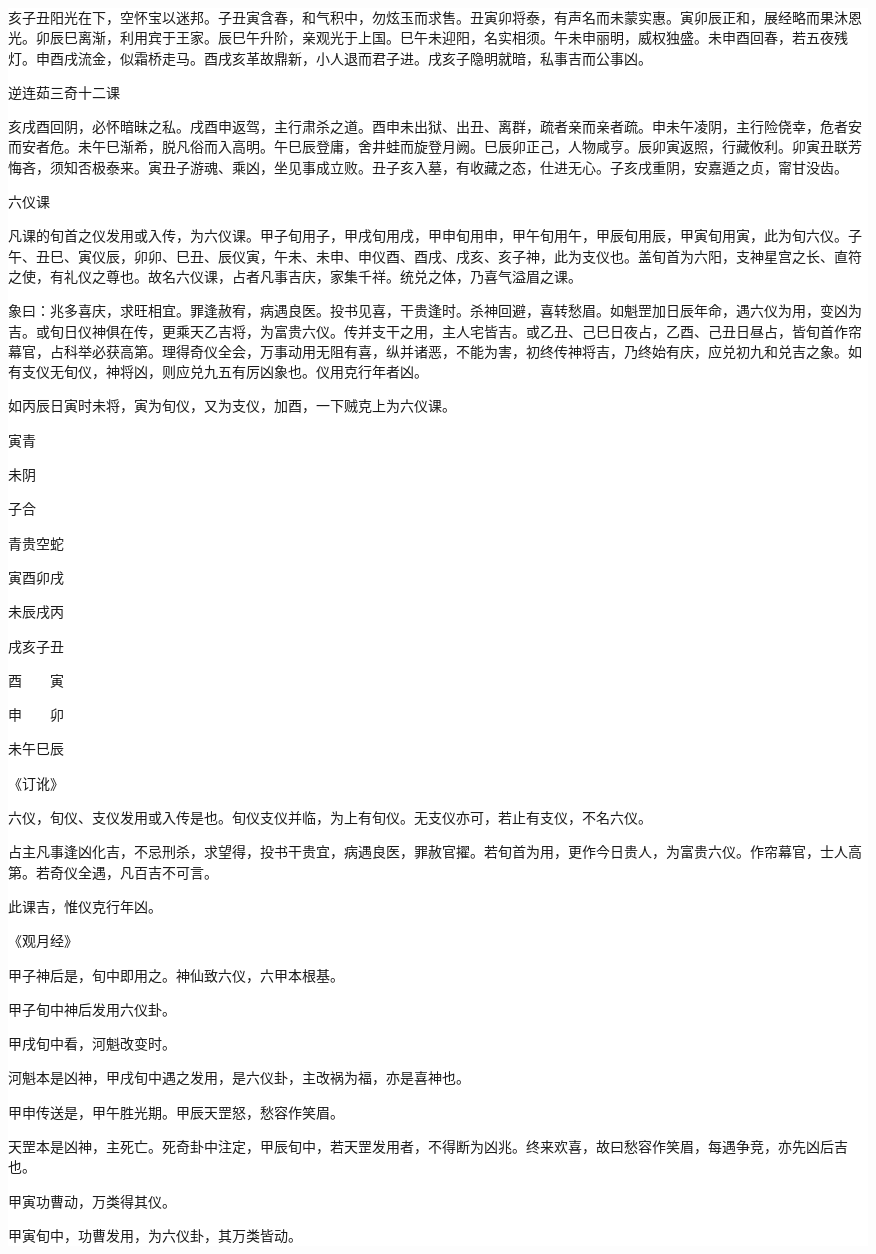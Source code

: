 亥子丑阳光在下，空怀宝以迷邦。子丑寅含春，和气积中，勿炫玉而求售。丑寅卯将泰，有声名而未蒙实惠。寅卯辰正和，展经略而果沐恩光。卯辰巳离渐，利用宾于王家。辰巳午升阶，亲观光于上国。巳午未迎阳，名实相须。午未申丽明，威权独盛。未申酉回春，若五夜残灯。申酉戌流金，似霜桥走马。酉戌亥革故鼎新，小人退而君子进。戌亥子隐明就暗，私事吉而公事凶。

逆连茹三奇十二课

亥戌酉回阴，必怀暗昧之私。戌酉申返驾，主行肃杀之道。酉申未出狱、出丑、离群，疏者亲而亲者疏。申未午凌阴，主行险侥幸，危者安而安者危。未午巳渐希，脱凡俗而入高明。午巳辰登庸，舍井蛙而旋登月阙。巳辰卯正己，人物咸亨。辰卯寅返照，行藏攸利。卯寅丑联芳悔吝，须知否极泰来。寅丑子游魂、乘凶，坐见事成立败。丑子亥入墓，有收藏之态，仕进无心。子亥戌重阴，安嘉遁之贞，甯甘没齿。

六仪课

凡课的旬首之仪发用或入传，为六仪课。甲子旬用子，甲戌旬用戌，甲申旬用申，甲午旬用午，甲辰旬用辰，甲寅旬用寅，此为旬六仪。子午、丑巳、寅仪辰，卯卯、巳丑、辰仪寅，午未、未申、申仪酉、酉戌、戌亥、亥子神，此为支仪也。盖旬首为六阳，支神星宫之长、直符之使，有礼仪之尊也。故名六仪课，占者凡事吉庆，家集千祥。统兑之体，乃喜气溢眉之课。

象曰：兆多喜庆，求旺相宜。罪逢赦宥，病遇良医。投书见喜，干贵逢时。杀神回避，喜转愁眉。如魁罡加日辰年命，遇六仪为用，变凶为吉。或旬日仪神俱在传，更乘天乙吉将，为富贵六仪。传并支干之用，主人宅皆吉。或乙丑、己巳日夜占，乙酉、己丑日昼占，皆旬首作帘幕官，占科举必获高第。理得奇仪全会，万事动用无阻有喜，纵并诸恶，不能为害，初终传神将吉，乃终始有庆，应兑初九和兑吉之象。如有支仪无旬仪，神将凶，则应兑九五有厉凶象也。仪用克行年者凶。

如丙辰日寅时未将，寅为旬仪，又为支仪，加酉，一下贼克上为六仪课。

寅青

未阴

子合

青贵空蛇

寅酉卯戌

未辰戌丙

戌亥子丑

酉　　寅

申　　卯

未午巳辰

《订讹》

六仪，旬仪、支仪发用或入传是也。旬仪支仪并临，为上有旬仪。无支仪亦可，若止有支仪，不名六仪。

占主凡事逢凶化吉，不忌刑杀，求望得，投书干贵宜，病遇良医，罪赦官擢。若旬首为用，更作今日贵人，为富贵六仪。作帘幕官，士人高第。若奇仪全遇，凡百吉不可言。

此课吉，惟仪克行年凶。

《观月经》

甲子神后是，旬中即用之。神仙致六仪，六甲本根基。

甲子旬中神后发用六仪卦。

甲戌旬中看，河魁改变时。

河魁本是凶神，甲戌旬中遇之发用，是六仪卦，主改祸为福，亦是喜神也。

甲申传送是，甲午胜光期。甲辰天罡怒，愁容作笑眉。

天罡本是凶神，主死亡。死奇卦中注定，甲辰旬中，若天罡发用者，不得断为凶兆。终来欢喜，故曰愁容作笑眉，每遇争竞，亦先凶后吉也。

甲寅功曹动，万类得其仪。

甲寅旬中，功曹发用，为六仪卦，其万类皆动。
